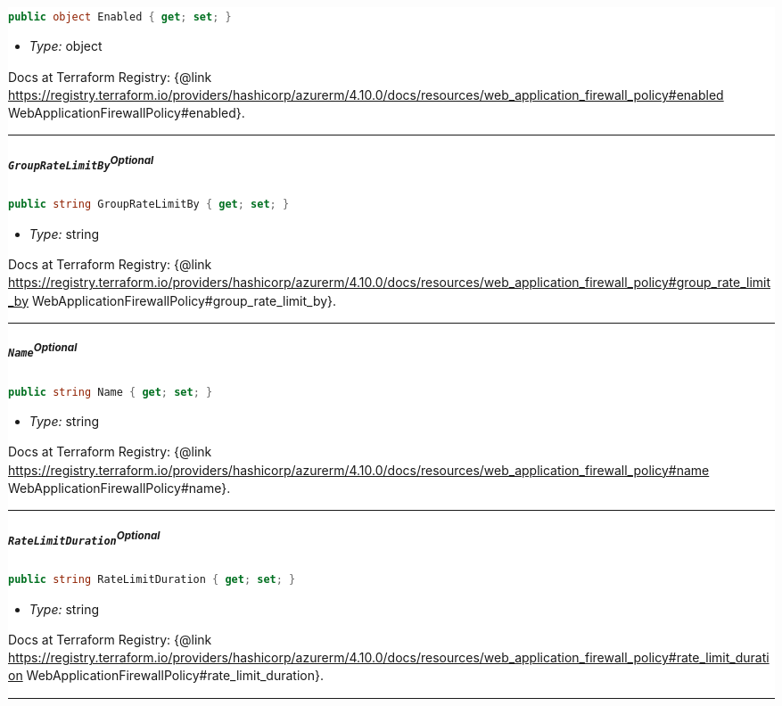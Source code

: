 ```csharp
public object Enabled { get; set; }
```

- *Type:* object

Docs at Terraform Registry: {@link https://registry.terraform.io/providers/hashicorp/azurerm/4.10.0/docs/resources/web_application_firewall_policy#enabled WebApplicationFirewallPolicy#enabled}.

---

##### `GroupRateLimitBy`<sup>Optional</sup> <a name="GroupRateLimitBy" id="@cdktf/provider-azurerm.webApplicationFirewallPolicy.WebApplicationFirewallPolicyCustomRules.property.groupRateLimitBy"></a>

```csharp
public string GroupRateLimitBy { get; set; }
```

- *Type:* string

Docs at Terraform Registry: {@link https://registry.terraform.io/providers/hashicorp/azurerm/4.10.0/docs/resources/web_application_firewall_policy#group_rate_limit_by WebApplicationFirewallPolicy#group_rate_limit_by}.

---

##### `Name`<sup>Optional</sup> <a name="Name" id="@cdktf/provider-azurerm.webApplicationFirewallPolicy.WebApplicationFirewallPolicyCustomRules.property.name"></a>

```csharp
public string Name { get; set; }
```

- *Type:* string

Docs at Terraform Registry: {@link https://registry.terraform.io/providers/hashicorp/azurerm/4.10.0/docs/resources/web_application_firewall_policy#name WebApplicationFirewallPolicy#name}.

---

##### `RateLimitDuration`<sup>Optional</sup> <a name="RateLimitDuration" id="@cdktf/provider-azurerm.webApplicationFirewallPolicy.WebApplicationFirewallPolicyCustomRules.property.rateLimitDuration"></a>

```csharp
public string RateLimitDuration { get; set; }
```

- *Type:* string

Docs at Terraform Registry: {@link https://registry.terraform.io/providers/hashicorp/azurerm/4.10.0/docs/resources/web_application_firewall_policy#rate_limit_duration WebApplicationFirewallPolicy#rate_limit_duration}.

---
